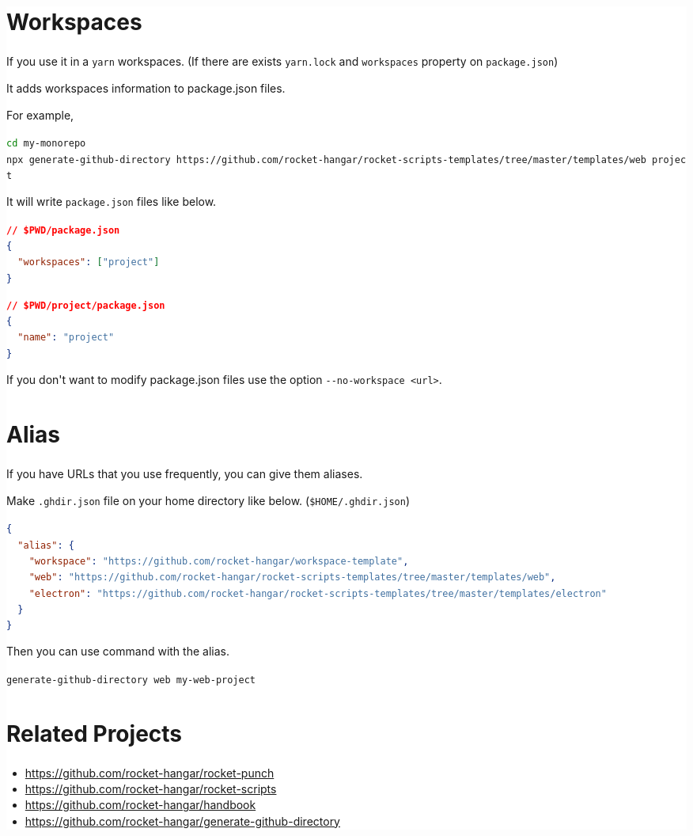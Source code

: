 # Workspaces

If you use it in a `yarn` workspaces. (If there are exists `yarn.lock` and `workspaces` property on `package.json`)

It adds workspaces information to package.json files.

For example,

```sh
cd my-monorepo
npx generate-github-directory https://github.com/rocket-hangar/rocket-scripts-templates/tree/master/templates/web project
```

It will write `package.json` files like below.

```json
// $PWD/package.json
{
  "workspaces": ["project"]
}
```

```json
// $PWD/project/package.json
{
  "name": "project"
}
```

If you don't want to modify package.json files use the option `--no-workspace <url>`.

# Alias

If you have URLs that you use frequently, you can give them aliases.

Make `.ghdir.json` file on your home directory like below. (`$HOME/.ghdir.json`)

```json
{
  "alias": {
    "workspace": "https://github.com/rocket-hangar/workspace-template",
    "web": "https://github.com/rocket-hangar/rocket-scripts-templates/tree/master/templates/web",
    "electron": "https://github.com/rocket-hangar/rocket-scripts-templates/tree/master/templates/electron"
  }
}
```

Then you can use command with the alias.

```sh
generate-github-directory web my-web-project
```

# Related Projects

- <https://github.com/rocket-hangar/rocket-punch>
- <https://github.com/rocket-hangar/rocket-scripts>
- <https://github.com/rocket-hangar/handbook>
- <https://github.com/rocket-hangar/generate-github-directory>
